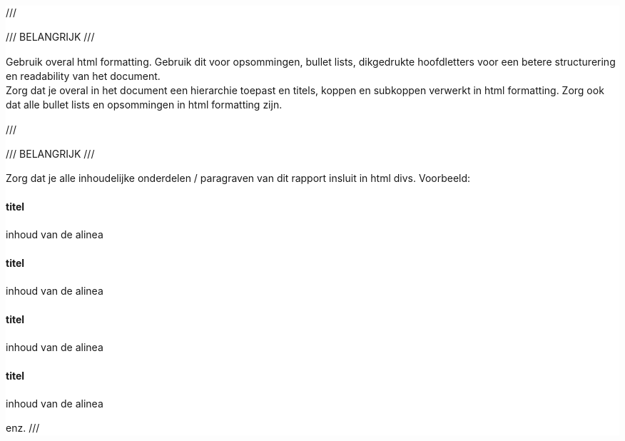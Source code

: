 ///

/// BELANGRIJK ///

Gebruik overal html formatting. Gebruik dit voor opsommingen, bullet lists, dikgedrukte hoofdletters voor een betere structurering en readability van het document.  
Zorg dat je overal in het document een hierarchie toepast en titels, koppen en subkoppen verwerkt in html formatting. Zorg ook dat alle bullet lists en opsommingen in html formatting zijn.

///

/// BELANGRIJK ///

Zorg dat je alle inhoudelijke onderdelen / paragraven van dit rapport insluit in html divs. Voorbeeld:

<div>

<h4>titel</h4>

<p>inhoud van de alinea</p>

</div>

<div>

<h4>titel</h4>

<p>inhoud van de alinea</p>

</div>

<div>

<h4>titel</h4>

<p>inhoud van de alinea</p>

</div>

<div>

<h4>titel</h4>

<p>inhoud van de alinea</p>

</div>

enz.
///
